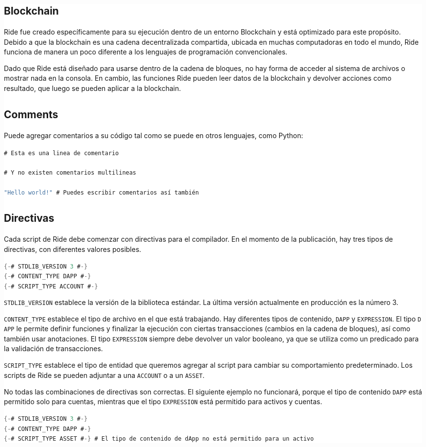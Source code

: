 ## Blockchain

Ride fue creado específicamente para su ejecución dentro de un entorno Blockchain y está optimizado para este propósito. Debido a que la blockchain es una cadena decentralizada compartida, ubicada en muchas computadoras en todo el mundo, Ride funciona de manera un poco diferente a los lenguajes de programación convencionales.

Dado que Ride está diseñado para usarse dentro de la cadena de bloques, no hay forma de acceder al sistema de archivos o mostrar nada en la consola. En cambio, las funciones Ride pueden leer datos de la blockchain y devolver acciones como resultado, que luego se pueden aplicar a la blockchain.

## Comments

Puede agregar comentarios a su código tal como se puede en otros lenguajes, como Python:

```scala
# Esta es una linea de comentario

# Y no existen comentarios multilineas

"Hello world!" # Puedes escribir comentarios así también
```

## Directivas

Cada script de Ride debe comenzar con directivas para el compilador. En el momento de la publicación, hay tres tipos de directivas, con diferentes valores posibles.

```scala
{-# STDLIB_VERSION 3 #-}
{-# CONTENT_TYPE DAPP #-}
{-# SCRIPT_TYPE ACCOUNT #-}
```

`STDLIB_VERSION` establece la versión de la biblioteca estándar. La última versión actualmente en producción es la número 3.

`CONTENT_TYPE` establece el tipo de archivo en el que está trabajando. Hay diferentes tipos de contenido, `DAPP` y `EXPRESSION`. El tipo `DAPP` le permite definir funciones y finalizar la ejecución con ciertas transacciones (cambios en la cadena de bloques), así como también usar anotaciones. El tipo `EXPRESSION` siempre debe devolver un valor booleano, ya que se utiliza como un predicado para la validación de transacciones.

`SCRIPT_TYPE` establece el tipo de entidad que queremos agregar al script para cambiar su comportamiento predeterminado. Los scripts de Ride se pueden adjuntar a una `ACCOUNT` o a un `ASSET`.

No todas las combinaciones de directivas son correctas. El siguiente ejemplo no funcionará, porque el tipo de contenido `DAPP` está permitido solo para cuentas, mientras que el tipo `EXPRESSION` está permitido para activos y cuentas.

```scala
{-# STDLIB_VERSION 3 #-}
{-# CONTENT_TYPE DAPP #-}
{-# SCRIPT_TYPE ASSET #-} # El tipo de contenido de dApp no está permitido para un activo
```
